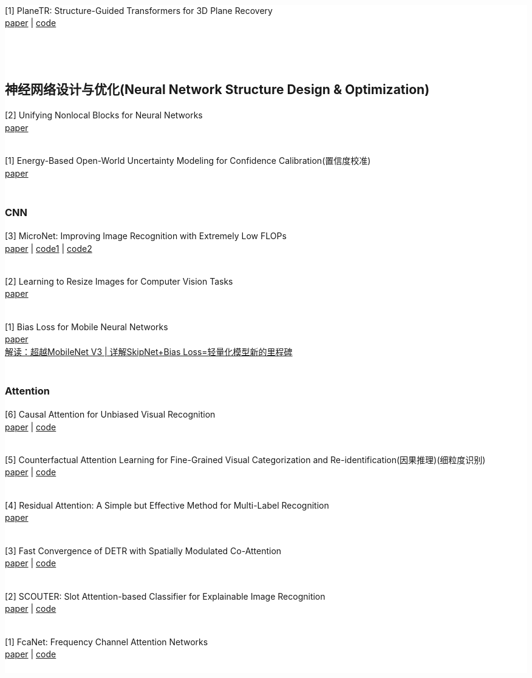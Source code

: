 [1] PlaneTR: Structure-Guided Transformers for 3D Plane Recovery<br>
[paper](https://arxiv.org/abs/2107.13108) | [code](https://git.io/PlaneTR)<br><br>

<br>

<a name="NNS"/> 

## 神经网络设计与优化(Neural Network Structure Design & Optimization)

[2] Unifying Nonlocal Blocks for Neural Networks<br>
[paper](https://arxiv.org/abs/2108.02451)<br><br>

[1] Energy-Based Open-World Uncertainty Modeling for Confidence Calibration(置信度校准)<br>
[paper](https://arxiv.org/abs/2107.12628)<br><br>

<a name="CNN"/>

### CNN

[3] MicroNet: Improving Image Recognition with Extremely Low FLOPs<br>
[paper](https://arxiv.org/abs/2108.05894) | [code1](https://github.com/liyunsheng13/micronet) | [code2](https://github.com/liyunsheng13/micronet)<br><br>

[2] Learning to Resize Images for Computer Vision Tasks<br>
[paper](https://arxiv.org/abs/2103.09950)<br><br>

[1] Bias Loss for Mobile Neural Networks<br>
[paper](https://arxiv.org/abs/2107.11170)<br>
[解读：超越MobileNet V3 | 详解SkipNet+Bias Loss=轻量化模型新的里程碑](https://mp.weixin.qq.com/s/BSCSGdQrQ1F1-5ofuH5lTA)<br><br>

<a name="Attention"/> 

### Attention

[6] Causal Attention for Unbiased Visual Recognition<br>
[paper](https://arxiv.org/abs/2108.08782) | [code](https://github.com/Wangt-CN/CaaM)<br><br>

[5] Counterfactual Attention Learning for Fine-Grained Visual Categorization and Re-identification(因果推理)(细粒度识别)<br>
[paper](https://arxiv.org/abs/2108.08728) | [code](https://github.com/raoyongming/CAL)<br><br>

[4] Residual Attention: A Simple but Effective Method for Multi-Label Recognition<br>
[paper](https://arxiv.org/abs/2108.02456)<br><br>

[3] Fast Convergence of DETR with Spatially Modulated Co-Attention<br>
[paper](https://arxiv.org/abs/2108.02404) | [code](https://github.com/gaopengcuhk/SMCA-DETR)<br><br>

[2] SCOUTER: Slot Attention-based Classifier for Explainable Image Recognition<br>
[paper](https://arxiv.org/abs/2009.06138) | [code](https://github.com/wbw520/scouter)<br><br>

[1] FcaNet: Frequency Channel Attention Networks<br>
[paper](https://arxiv.org/abs/2012.11879) | [code](https://github.com/cfzd/FcaNet)<br><br>

<a name="Transformer"/> 
